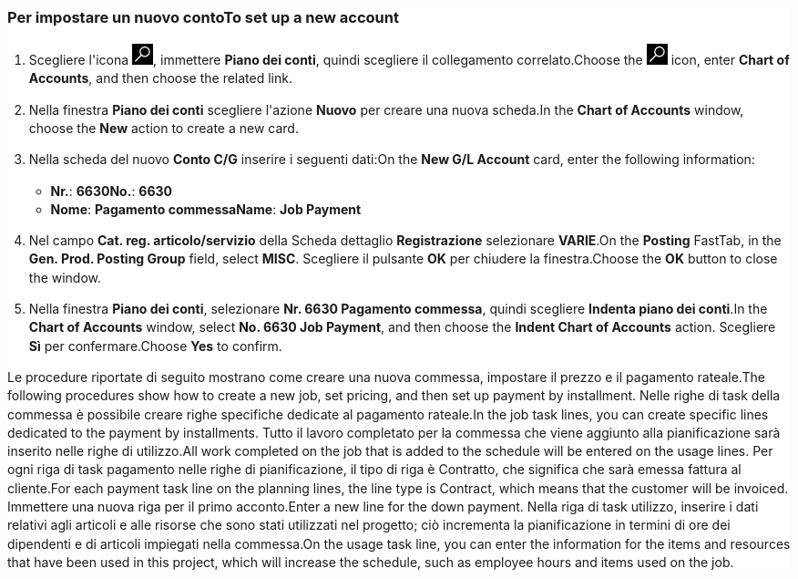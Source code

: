 ### <a name="to-set-up-a-new-account"></a><span data-ttu-id="f8f7a-435">Per impostare un nuovo conto</span><span class="sxs-lookup"><span data-stu-id="f8f7a-435">To set up a new account</span></span>  

1.  <span data-ttu-id="f8f7a-436">Scegliere l'icona ![Cerca pagina o report](media/ui-search/search_small.png "icona Cerca pagina o report"), immettere **Piano dei conti**, quindi scegliere il collegamento correlato.</span><span class="sxs-lookup"><span data-stu-id="f8f7a-436">Choose the ![Search for Page or Report](media/ui-search/search_small.png "Search for Page or Report icon") icon, enter **Chart of Accounts**, and then choose the related link.</span></span>  
2.  <span data-ttu-id="f8f7a-437">Nella finestra **Piano dei conti** scegliere l'azione **Nuovo** per creare una nuova scheda.</span><span class="sxs-lookup"><span data-stu-id="f8f7a-437">In the **Chart of Accounts** window, choose the **New** action to create a new card.</span></span>  
3.  <span data-ttu-id="f8f7a-438">Nella scheda del nuovo **Conto C/G** inserire i seguenti dati:</span><span class="sxs-lookup"><span data-stu-id="f8f7a-438">On the **New G/L Account** card, enter the following information:</span></span>  

    -   <span data-ttu-id="f8f7a-439">**Nr.**: **6630**</span><span class="sxs-lookup"><span data-stu-id="f8f7a-439">**No.**: **6630**</span></span>  
    -   <span data-ttu-id="f8f7a-440">**Nome**: **Pagamento commessa**</span><span class="sxs-lookup"><span data-stu-id="f8f7a-440">**Name**: **Job Payment**</span></span>  

4.  <span data-ttu-id="f8f7a-441">Nel campo **Cat. reg. articolo/servizio** della Scheda dettaglio **Registrazione** selezionare **VARIE**.</span><span class="sxs-lookup"><span data-stu-id="f8f7a-441">On the **Posting** FastTab, in the **Gen. Prod. Posting Group** field, select **MISC**.</span></span> <span data-ttu-id="f8f7a-442">Scegliere il pulsante **OK** per chiudere la finestra.</span><span class="sxs-lookup"><span data-stu-id="f8f7a-442">Choose the **OK** button to close the window.</span></span>  
5.  <span data-ttu-id="f8f7a-443">Nella finestra **Piano dei conti**, selezionare **Nr. 6630 Pagamento commessa**, quindi scegliere **Indenta piano dei conti**.</span><span class="sxs-lookup"><span data-stu-id="f8f7a-443">In the **Chart of Accounts** window, select **No. 6630 Job Payment**, and then choose the **Indent Chart of Accounts** action.</span></span> <span data-ttu-id="f8f7a-444">Scegliere **Sì** per confermare.</span><span class="sxs-lookup"><span data-stu-id="f8f7a-444">Choose **Yes** to confirm.</span></span>  

 <span data-ttu-id="f8f7a-445">Le procedure riportate di seguito mostrano come creare una nuova commessa, impostare il prezzo e il pagamento rateale.</span><span class="sxs-lookup"><span data-stu-id="f8f7a-445">The following procedures show how to create a new job, set pricing, and then set up payment by installment.</span></span> <span data-ttu-id="f8f7a-446">Nelle righe di task della commessa è possibile creare righe specifiche dedicate al pagamento rateale.</span><span class="sxs-lookup"><span data-stu-id="f8f7a-446">In the job task lines, you can create specific lines dedicated to the payment by installments.</span></span> <span data-ttu-id="f8f7a-447">Tutto il lavoro completato per la commessa che viene aggiunto alla pianificazione sarà inserito nelle righe di utilizzo.</span><span class="sxs-lookup"><span data-stu-id="f8f7a-447">All work completed on the job that is added to the schedule will be entered on the usage lines.</span></span> <span data-ttu-id="f8f7a-448">Per ogni riga di task pagamento nelle righe di pianificazione, il tipo di riga è Contratto, che significa che sarà emessa fattura al cliente.</span><span class="sxs-lookup"><span data-stu-id="f8f7a-448">For each payment task line on the planning lines, the line type is Contract, which means that the customer will be invoiced.</span></span> <span data-ttu-id="f8f7a-449">Immettere una nuova riga per il primo acconto.</span><span class="sxs-lookup"><span data-stu-id="f8f7a-449">Enter a new line for the down payment.</span></span> <span data-ttu-id="f8f7a-450">Nella riga di task utilizzo, inserire i dati relativi agli articoli e alle risorse che sono stati utilizzati nel progetto; ciò incrementa la pianificazione in termini di ore dei dipendenti e di articoli impiegati nella commessa.</span><span class="sxs-lookup"><span data-stu-id="f8f7a-450">On the usage task line, you can enter the information for the items and resources that have been used in this project, which will increase the schedule, such as employee hours and items used on the job.</span></span>  
